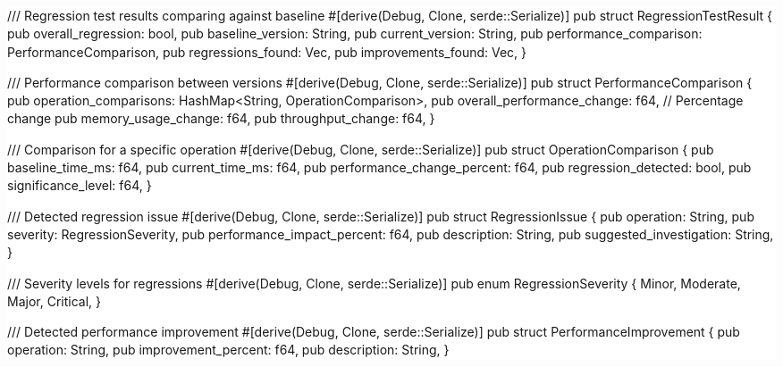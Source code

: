 /// Regression test results comparing against baseline
#[derive(Debug, Clone, serde::Serialize)]
pub struct RegressionTestResult {
    pub overall_regression: bool,
    pub baseline_version: String,
    pub current_version: String,
    pub performance_comparison: PerformanceComparison,
    pub regressions_found: Vec<RegressionIssue>,
    pub improvements_found: Vec<PerformanceImprovement>,
}

/// Performance comparison between versions
#[derive(Debug, Clone, serde::Serialize)]
pub struct PerformanceComparison {
    pub operation_comparisons: HashMap<String, OperationComparison>,
    pub overall_performance_change: f64, // Percentage change
    pub memory_usage_change: f64,
    pub throughput_change: f64,
}

/// Comparison for a specific operation
#[derive(Debug, Clone, serde::Serialize)]
pub struct OperationComparison {
    pub baseline_time_ms: f64,
    pub current_time_ms: f64,
    pub performance_change_percent: f64,
    pub regression_detected: bool,
    pub significance_level: f64,
}

/// Detected regression issue
#[derive(Debug, Clone, serde::Serialize)]
pub struct RegressionIssue {
    pub operation: String,
    pub severity: RegressionSeverity,
    pub performance_impact_percent: f64,
    pub description: String,
    pub suggested_investigation: String,
}

/// Severity levels for regressions
#[derive(Debug, Clone, serde::Serialize)]
pub enum RegressionSeverity {
    Minor,
    Moderate,
    Major,
    Critical,
}

/// Detected performance improvement
#[derive(Debug, Clone, serde::Serialize)]
pub struct PerformanceImprovement {
    pub operation: String,
    pub improvement_percent: f64,
    pub description: String,
}
